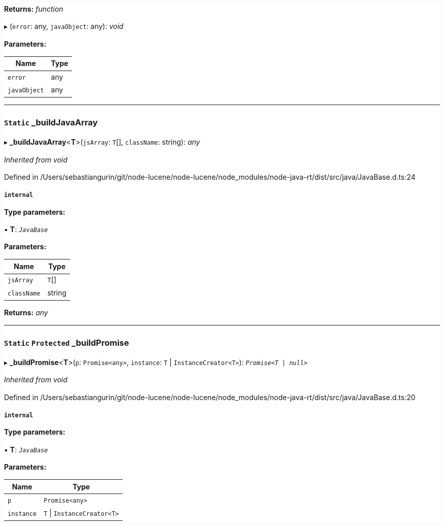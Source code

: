**Returns:** *function*

▸ (`error`: any, `javaObject`: any): *void*

**Parameters:**

Name | Type |
------ | ------ |
`error` | any |
`javaObject` | any |

___

### `Static` _buildJavaArray

▸ **_buildJavaArray**<**T**>(`jsArray`: `T`[], `className`: string): *any*

*Inherited from void*

Defined in /Users/sebastiangurin/git/node-lucene/node-lucene/node_modules/node-java-rt/dist/src/java/JavaBase.d.ts:24

**`internal`** 

**Type parameters:**

▪ **T**: *`JavaBase`*

**Parameters:**

Name | Type |
------ | ------ |
`jsArray` | `T`[] |
`className` | string |

**Returns:** *any*

___

### `Static` `Protected` _buildPromise

▸ **_buildPromise**<**T**>(`p`: `Promise<any>`, `instance`: `T` | `InstanceCreator<T>`): *`Promise<T | null>`*

*Inherited from void*

Defined in /Users/sebastiangurin/git/node-lucene/node-lucene/node_modules/node-java-rt/dist/src/java/JavaBase.d.ts:20

**`internal`** 

**Type parameters:**

▪ **T**: *`JavaBase`*

**Parameters:**

Name | Type |
------ | ------ |
`p` | `Promise<any>` |
`instance` | `T` \| `InstanceCreator<T>` |
